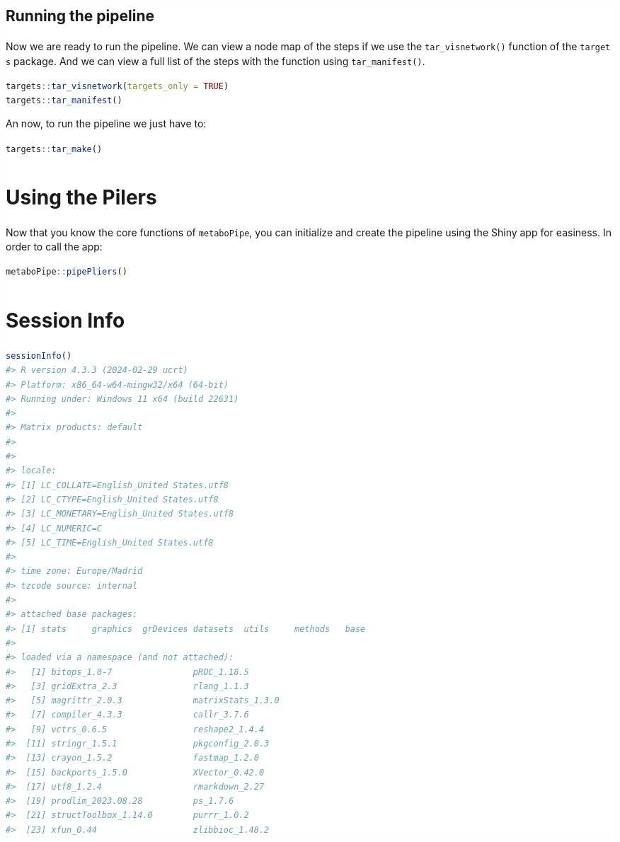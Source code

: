 ## Running the pipeline

Now we are ready to run the pipeline. We can view a node map of the
steps if we use the `tar_visnetwork()` function of the `targets`
package. And we can view a full list of the steps with the function
using `tar_manifest()`.

``` r
targets::tar_visnetwork(targets_only = TRUE)
targets::tar_manifest()
```

An now, to run the pipeline we just have to:

``` r
targets::tar_make()
```

# Using the Pilers

Now that you know the core functions of `metaboPipe`, you can initialize
and create the pipeline using the Shiny app for easiness. In order to
call the app:

``` r
metaboPipe::pipePliers()
```

# Session Info

``` r
sessionInfo()
#> R version 4.3.3 (2024-02-29 ucrt)
#> Platform: x86_64-w64-mingw32/x64 (64-bit)
#> Running under: Windows 11 x64 (build 22631)
#> 
#> Matrix products: default
#> 
#> 
#> locale:
#> [1] LC_COLLATE=English_United States.utf8 
#> [2] LC_CTYPE=English_United States.utf8   
#> [3] LC_MONETARY=English_United States.utf8
#> [4] LC_NUMERIC=C                          
#> [5] LC_TIME=English_United States.utf8    
#> 
#> time zone: Europe/Madrid
#> tzcode source: internal
#> 
#> attached base packages:
#> [1] stats     graphics  grDevices datasets  utils     methods   base     
#> 
#> loaded via a namespace (and not attached):
#>   [1] bitops_1.0-7                pROC_1.18.5                
#>   [3] gridExtra_2.3               rlang_1.1.3                
#>   [5] magrittr_2.0.3              matrixStats_1.3.0          
#>   [7] compiler_4.3.3              callr_3.7.6                
#>   [9] vctrs_0.6.5                 reshape2_1.4.4             
#>  [11] stringr_1.5.1               pkgconfig_2.0.3            
#>  [13] crayon_1.5.2                fastmap_1.2.0              
#>  [15] backports_1.5.0             XVector_0.42.0             
#>  [17] utf8_1.2.4                  rmarkdown_2.27             
#>  [19] prodlim_2023.08.28          ps_1.7.6                   
#>  [21] structToolbox_1.14.0        purrr_1.0.2                
#>  [23] xfun_0.44                   zlibbioc_1.48.2            
```